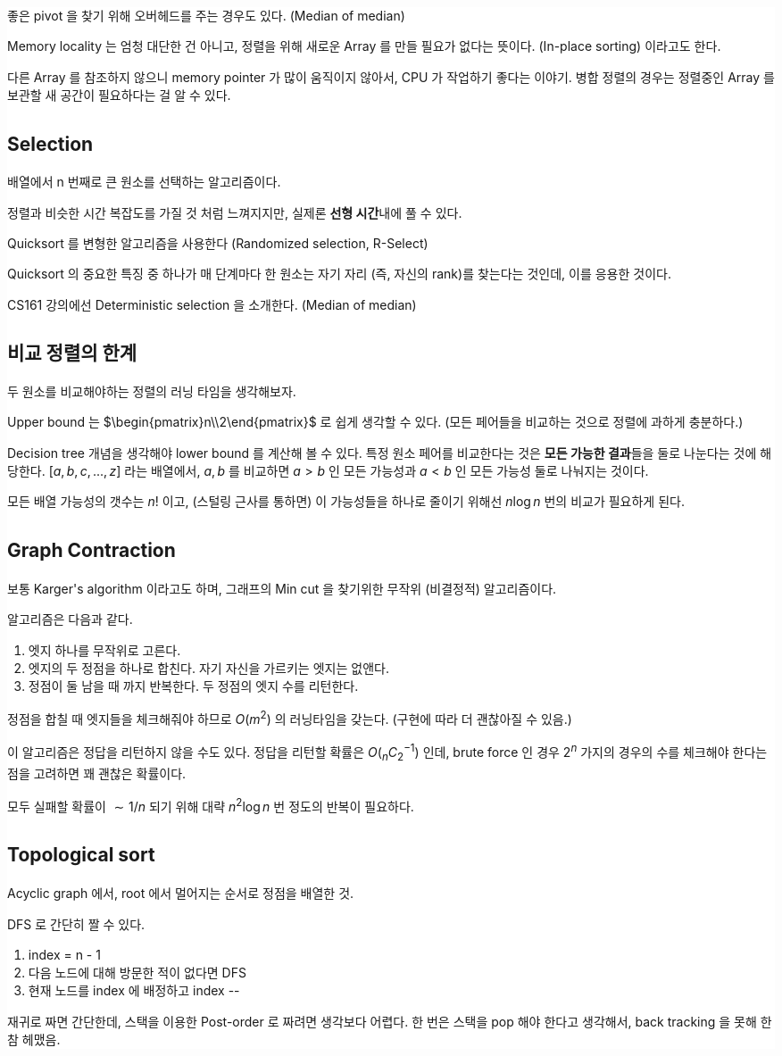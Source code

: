 좋은 pivot 을 찾기 위해 오버헤드를 주는 경우도 있다. (Median of median)

Memory locality 는 엄청 대단한 건 아니고, 정렬을 위해 새로운 Array 를 만들 필요가 없다는 뜻이다. (In-place sorting) 이라고도 한다.

다른 Array 를 참조하지 않으니 memory pointer 가 많이 움직이지 않아서, CPU 가 작업하기 좋다는 이야기. 병합 정렬의 경우는 정렬중인 Array 를 보관할 새 공간이 필요하다는 걸 알 수 있다.

## Selection

배열에서 n 번째로 큰 원소를 선택하는 알고리즘이다.

정렬과 비슷한 시간 복잡도를 가질 것 처럼 느껴지지만, 실제론 **선형 시간**내에 풀 수 있다.

Quicksort 를 변형한 알고리즘을 사용한다 (Randomized selection, R-Select)

Quicksort 의 중요한 특징 중 하나가 매 단계마다 한 원소는 자기 자리 (즉, 자신의 rank)를 찾는다는 것인데, 이를 응용한 것이다.

CS161 강의에선 Deterministic selection 을 소개한다. (Median of median)

## 비교 정렬의 한계

두 원소를 비교해야하는 정렬의 러닝 타임을 생각해보자.

Upper bound 는 $\begin{pmatrix}n\\2\end{pmatrix}$ 로 쉽게 생각할 수 있다. (모든 페어들을 비교하는 것으로 정렬에 과하게 충분하다.)

Decision tree 개념을 생각해야 lower bound 를 계산해 볼 수 있다. 특정 원소 페어를 비교한다는 것은 **모든 가능한 결과**들을 둘로 나눈다는 것에 해당한다. $[a, b, c,...,z]$ 라는 배열에서, $a, b$ 를 비교하면 $a>b$ 인 모든 가능성과 $a<b$ 인 모든 가능성 둘로 나눠지는 것이다.

모든 배열 가능성의 갯수는 $n!$ 이고, (스털링 근사를 통하면) 이 가능성들을 하나로 줄이기 위해선 $n\log{n}$ 번의 비교가 필요하게 된다.

## Graph Contraction

보통 Karger's algorithm 이라고도 하며, 그래프의 Min cut 을 찾기위한 무작위 (비결정적) 알고리즘이다.

알고리즘은 다음과 같다.
1. 엣지 하나를 무작위로 고른다.
2. 엣지의 두 정점을 하나로 합친다. 자기 자신을 가르키는 엣지는 없앤다. 
3. 정점이 둘 남을 때 까지 반복한다. 두 정점의 엣지 수를 리턴한다.

정점을 합칠 때 엣지들을 체크해줘야 하므로 $O(m^2)$ 의 러닝타임을 갖는다. (구현에 따라 더 괜찮아질 수 있음.)

이 알고리즘은 정답을 리턴하지 않을 수도 있다. 정답을 리턴할 확률은 $O(_{n}C_{2}^{-1})$ 인데, brute force 인 경우 $2^n$ 가지의 경우의 수를 체크해야 한다는 점을 고려하면 꽤 괜찮은 확률이다.

모두 실패할 확률이 $\sim1/n$ 되기 위해 대략 $n^2\log{n}$ 번 정도의 반복이 필요하다.


## Topological sort

Acyclic graph 에서, root 에서 멀어지는 순서로 정점을 배열한 것.

DFS 로 간단히 짤 수 있다.
1. index = n - 1
2. 다음 노드에 대해 방문한 적이 없다면 DFS
3. 현재 노드를 index 에 배정하고 index --

재귀로 짜면 간단한데, 스택을 이용한 Post-order 로 짜려면 생각보다 어렵다. 한 번은 스택을 pop 해야 한다고 생각해서, back tracking 을 못해 한참 헤맸음.
